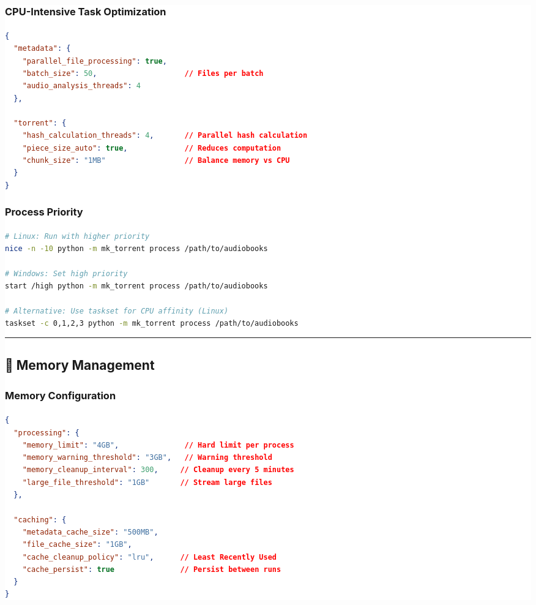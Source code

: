 ### **CPU-Intensive Task Optimization**
```json
{
  "metadata": {
    "parallel_file_processing": true,
    "batch_size": 50,                    // Files per batch
    "audio_analysis_threads": 4
  },

  "torrent": {
    "hash_calculation_threads": 4,       // Parallel hash calculation
    "piece_size_auto": true,             // Reduces computation
    "chunk_size": "1MB"                  // Balance memory vs CPU
  }
}
```

### **Process Priority**
```bash
# Linux: Run with higher priority
nice -n -10 python -m mk_torrent process /path/to/audiobooks

# Windows: Set high priority
start /high python -m mk_torrent process /path/to/audiobooks

# Alternative: Use taskset for CPU affinity (Linux)
taskset -c 0,1,2,3 python -m mk_torrent process /path/to/audiobooks
```

---

## 🧠 **Memory Management**

### **Memory Configuration**
```json
{
  "processing": {
    "memory_limit": "4GB",               // Hard limit per process
    "memory_warning_threshold": "3GB",   // Warning threshold
    "memory_cleanup_interval": 300,     // Cleanup every 5 minutes
    "large_file_threshold": "1GB"       // Stream large files
  },

  "caching": {
    "metadata_cache_size": "500MB",
    "file_cache_size": "1GB",
    "cache_cleanup_policy": "lru",      // Least Recently Used
    "cache_persist": true               // Persist between runs
  }
}
```
